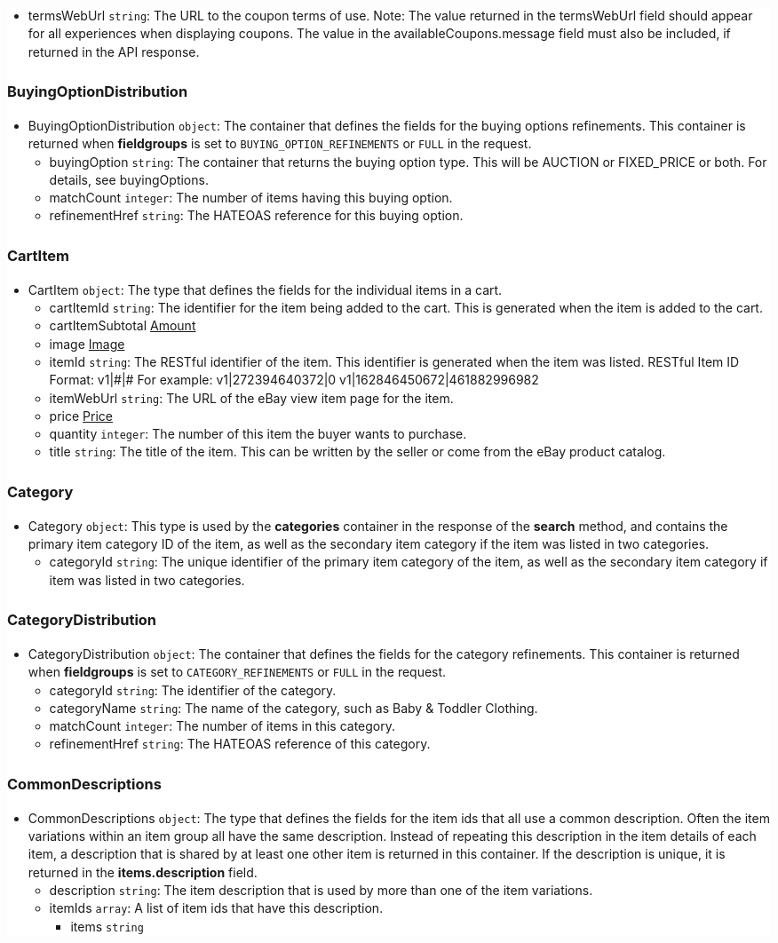  * termsWebUrl `string`: The URL to the coupon terms of use. Note: The value returned in the termsWebUrl field should appear for all experiences when displaying coupons. The value in the availableCoupons.message field must also be included, if returned in the API response.

### BuyingOptionDistribution
* BuyingOptionDistribution `object`: The container that defines the fields for the buying options refinements. This container is returned when <b> fieldgroups</b> is set to <code>BUYING_OPTION_REFINEMENTS</code> or <code>FULL</code> in the request.
  * buyingOption `string`: The container that returns the buying option type. This will be AUCTION or FIXED_PRICE or both. For details, see buyingOptions.
  * matchCount `integer`: The number of items having this buying option.
  * refinementHref `string`: The HATEOAS reference for this buying option.

### CartItem
* CartItem `object`: The type that defines the fields for the individual items in a cart.
  * cartItemId `string`: The identifier for the item being added to the cart. This is generated when the item is added to the cart.
  * cartItemSubtotal [Amount](#amount)
  * image [Image](#image)
  * itemId `string`: The RESTful identifier of the item. This identifier is generated when the item was listed. RESTful Item ID Format: v1|#|# For example: v1|272394640372|0 v1|162846450672|461882996982
  * itemWebUrl `string`: The URL of the eBay view item page for the item.
  * price [Price](#price)
  * quantity `integer`: The number of this item the buyer wants to purchase.
  * title `string`: The title of the item. This can be written by the seller or come from the eBay product catalog.

### Category
* Category `object`: This type is used by the <b> categories</b>  container in the response of the <b> search</b>  method, and contains the primary item category ID of the item, as well as the secondary item category if the item was listed in two categories.
  * categoryId `string`: The unique identifier of the primary item category of the item, as well as the secondary item category if item was listed in two categories.

### CategoryDistribution
* CategoryDistribution `object`: The container that defines the fields for the category refinements. This container is returned when <b> fieldgroups</b> is set to <code>CATEGORY_REFINEMENTS</code> or <code>FULL</code> in the request.
  * categoryId `string`: The identifier of the category.
  * categoryName `string`: The name of the category, such as Baby &amp; Toddler Clothing.
  * matchCount `integer`: The number of items in this category.
  * refinementHref `string`: The HATEOAS reference of this category.

### CommonDescriptions
* CommonDescriptions `object`: The type that defines the fields for the item ids that all use a common description.  Often the item variations within an item group all have the same description. Instead of repeating this description in the item details of each item, a description that is shared by at least one other item is returned in this container. If the description is unique, it is returned in the <b> items.description</b> field.
  * description `string`: The item description that is used by more than one of the item variations.
  * itemIds `array`: A list of item ids that have this description.
    * items `string`
